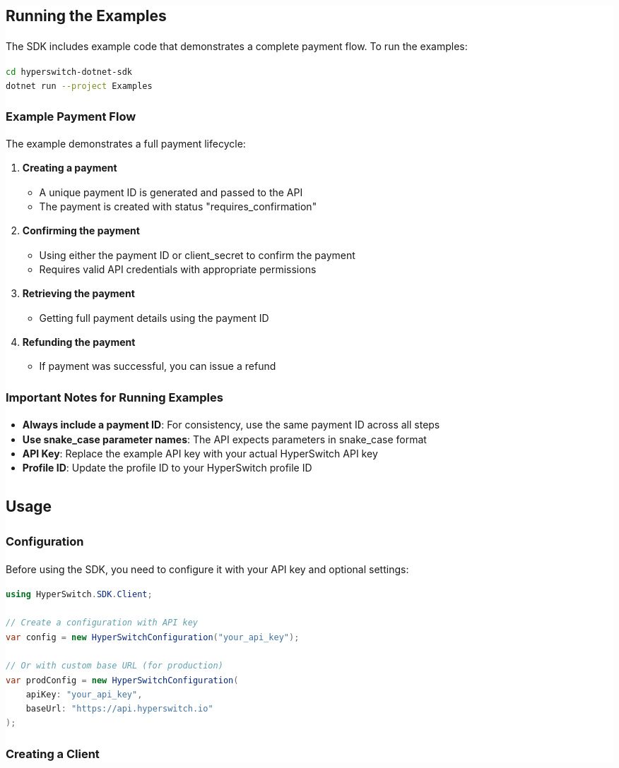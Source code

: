 ## Running the Examples

The SDK includes example code that demonstrates a complete payment flow. To run the examples:

```bash
cd hyperswitch-dotnet-sdk
dotnet run --project Examples
```

### Example Payment Flow

The example demonstrates a full payment lifecycle:

1. **Creating a payment**
   - A unique payment ID is generated and passed to the API
   - The payment is created with status "requires_confirmation"

2. **Confirming the payment**
   - Using either the payment ID or client_secret to confirm the payment
   - Requires valid API credentials with appropriate permissions

3. **Retrieving the payment**
   - Getting full payment details using the payment ID

4. **Refunding the payment**
   - If payment was successful, you can issue a refund

### Important Notes for Running Examples

- **Always include a payment ID**: For consistency, use the same payment ID across all steps
- **Use snake_case parameter names**: The API expects parameters in snake_case format
- **API Key**: Replace the example API key with your actual HyperSwitch API key
- **Profile ID**: Update the profile ID to your HyperSwitch profile ID

## Usage

### Configuration

Before using the SDK, you need to configure it with your API key and optional settings:

```csharp
using HyperSwitch.SDK.Client;

// Create a configuration with API key
var config = new HyperSwitchConfiguration("your_api_key");

// Or with custom base URL (for production)
var prodConfig = new HyperSwitchConfiguration(
    apiKey: "your_api_key",
    baseUrl: "https://api.hyperswitch.io"
);
```

### Creating a Client
